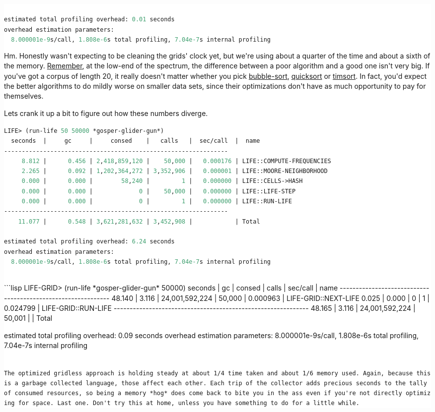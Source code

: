 ```lisp

estimated total profiling overhead: 0.01 seconds
overhead estimation parameters:
  8.000001e-9s/call, 1.808e-6s total profiling, 7.04e-7s internal profiling
```

Hm. Honestly wasn't expecting to be cleaning the grids' clock yet, but we're using about a quarter of the time and about a sixth of the memory. [Remember](http://science.slc.edu/~jmarshall/courses/2002/spring/cs50/BigO/index.html), at the low-end of the spectrum, the difference between a poor algorithm and a good one isn't very big. If you've got a corpus of length 20, it really doesn't matter whether you pick [bubble-sort](http://en.wikipedia.org/wiki/Bubble_sort), [quicksort](http://en.wikipedia.org/wiki/Quicksort) or [timsort](http://en.wikipedia.org/wiki/Timsort). In fact, you'd expect the better algorithms to do mildly worse on smaller data sets, since their optimizations don't have as much opportunity to pay for themselves.

Lets crank it up a bit to figure out how these numbers diverge.

```lisp
LIFE> (run-life 50 50000 *gosper-glider-gun*)
  seconds  |     gc     |     consed    |   calls   |  sec/call  |  name  
---------------------------------------------------------------
     8.812 |      0.456 | 2,418,859,120 |    50,000 |   0.000176 | LIFE::COMPUTE-FREQUENCIES
     2.265 |      0.092 | 1,202,364,272 | 3,352,906 |   0.000001 | LIFE::MOORE-NEIGHBORHOOD
     0.000 |      0.000 |        58,240 |         1 |   0.000000 | LIFE::CELLS->HASH
     0.000 |      0.000 |             0 |    50,000 |   0.000000 | LIFE::LIFE-STEP
     0.000 |      0.000 |             0 |         1 |   0.000000 | LIFE::RUN-LIFE
---------------------------------------------------------------
    11.077 |      0.548 | 3,621,281,632 | 3,452,908 |            | Total

estimated total profiling overhead: 6.24 seconds
overhead estimation parameters:
  8.000001e-9s/call, 1.808e-6s total profiling, 7.04e-7s internal profiling
```
<br />
```lisp
LIFE-GRID> (run-life *gosper-glider-gun* 50000)
  seconds  |     gc     |     consed     |  calls |  sec/call  |  name  
-------------------------------------------------------------
    48.140 |      3.116 | 24,001,592,224 | 50,000 |   0.000963 | LIFE-GRID::NEXT-LIFE
     0.025 |      0.000 |              0 |      1 |   0.024799 | LIFE-GRID::RUN-LIFE
-------------------------------------------------------------
    48.165 |      3.116 | 24,001,592,224 | 50,001 |            | Total

estimated total profiling overhead: 0.09 seconds
overhead estimation parameters:
  8.000001e-9s/call, 1.808e-6s total profiling, 7.04e-7s internal profiling
```

The optimized gridless approach is holding steady at about 1/4 time taken and about 1/6 memory used. Again, because this is a garbage collected language, those affect each other. Each trip of the collector adds precious seconds to the tally of consumed resources, so being a memory *hog* does come back to bite you in the ass even if you're not directly optimizing for space. Last one. Don't try this at home, unless you have something to do for a little while.
